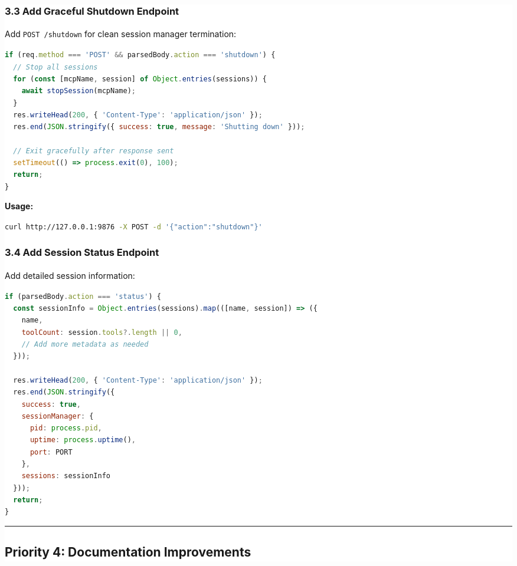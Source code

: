 ### 3.3 Add Graceful Shutdown Endpoint

Add `POST /shutdown` for clean session manager termination:

```javascript
if (req.method === 'POST' && parsedBody.action === 'shutdown') {
  // Stop all sessions
  for (const [mcpName, session] of Object.entries(sessions)) {
    await stopSession(mcpName);
  }
  res.writeHead(200, { 'Content-Type': 'application/json' });
  res.end(JSON.stringify({ success: true, message: 'Shutting down' }));

  // Exit gracefully after response sent
  setTimeout(() => process.exit(0), 100);
  return;
}
```

**Usage:**
```bash
curl http://127.0.0.1:9876 -X POST -d '{"action":"shutdown"}'
```

### 3.4 Add Session Status Endpoint

Add detailed session information:

```javascript
if (parsedBody.action === 'status') {
  const sessionInfo = Object.entries(sessions).map(([name, session]) => ({
    name,
    toolCount: session.tools?.length || 0,
    // Add more metadata as needed
  }));

  res.writeHead(200, { 'Content-Type': 'application/json' });
  res.end(JSON.stringify({
    success: true,
    sessionManager: {
      pid: process.pid,
      uptime: process.uptime(),
      port: PORT
    },
    sessions: sessionInfo
  }));
  return;
}
```

---

## Priority 4: Documentation Improvements
